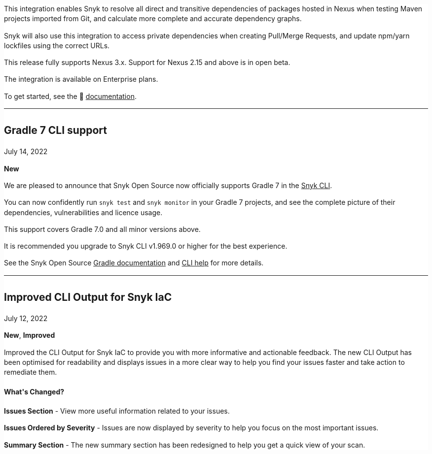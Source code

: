 This integration enables Snyk to resolve all direct and transitive dependencies of packages hosted in Nexus when testing Maven projects imported from Git, and calculate more complete and accurate dependency graphs.

Snyk will also use this integration to access private dependencies when creating Pull/Merge Requests, and update npm/yarn lockfiles using the correct URLs.

This release fully supports Nexus 3.x. Support for Nexus 2.15 and above is in open beta.

The integration is available on Enterprise plans.

To get started, see the 📖 [documentation](https://docs.snyk.io/integrations/private-registry-integrations/nexus-repo-manager-setup).

***

## Gradle 7 CLI support

July 14, 2022

**New**

We are pleased to announce that Snyk Open Source now officially supports Gradle 7 in the [Snyk CLI](https://docs.snyk.io/snyk-cli).

You can now confidently run `snyk test` and `snyk monitor` in your Gradle 7 projects, and see the complete picture of their dependencies, vulnerabilities and licence usage.

This support covers Gradle 7.0 and all minor versions above.

It is recommended you upgrade to Snyk CLI v1.969.0 or higher for the best experience.

See the Snyk Open Source [Gradle documentation](https://docs.snyk.io/products/snyk-open-source/language-and-package-manager-support/snyk-for-java-gradle-maven) and [CLI help](https://docs.snyk.io/snyk-cli/commands) for more details.

***

## Improved CLI Output for Snyk IaC

July 12, 2022

**New**, **Improved**

Improved the CLI Output for Snyk IaC to provide you with more informative and actionable feedback. The new CLI Output has been optimised for readability and displays issues in a more clear way to help you find your issues faster and take action to remediate them.

#### **What's Changed?**

**Issues Section** - View more useful information related to your issues.

**Issues Ordered by Severity** - Issues are now displayed by severity to help you focus on the most important issues.

**Summary Section** - The new summary section has been redesigned to help you get a quick view of your scan.
